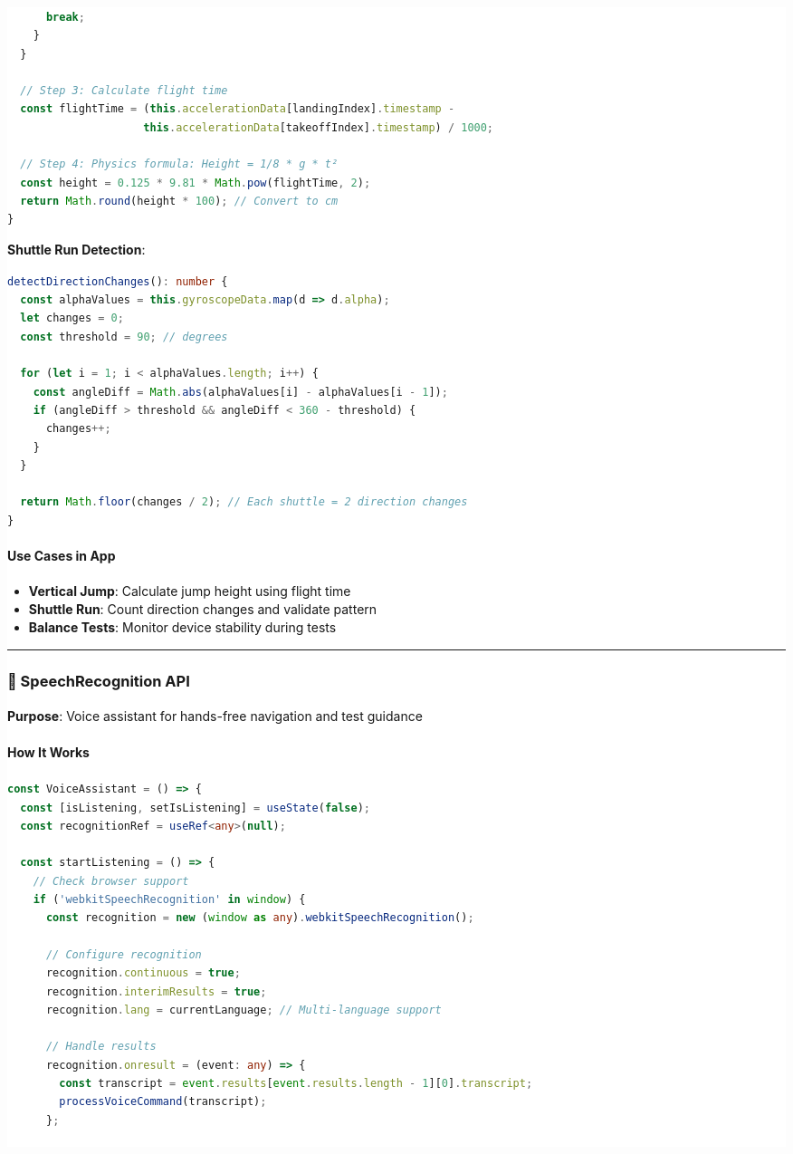 ```typescript
      break;
    }
  }

  // Step 3: Calculate flight time
  const flightTime = (this.accelerationData[landingIndex].timestamp - 
                     this.accelerationData[takeoffIndex].timestamp) / 1000;
  
  // Step 4: Physics formula: Height = 1/8 * g * t²
  const height = 0.125 * 9.81 * Math.pow(flightTime, 2);
  return Math.round(height * 100); // Convert to cm
}
```

**Shuttle Run Detection**:
```typescript
detectDirectionChanges(): number {
  const alphaValues = this.gyroscopeData.map(d => d.alpha);
  let changes = 0;
  const threshold = 90; // degrees

  for (let i = 1; i < alphaValues.length; i++) {
    const angleDiff = Math.abs(alphaValues[i] - alphaValues[i - 1]);
    if (angleDiff > threshold && angleDiff < 360 - threshold) {
      changes++;
    }
  }

  return Math.floor(changes / 2); // Each shuttle = 2 direction changes
}
```

#### Use Cases in App
- **Vertical Jump**: Calculate jump height using flight time
- **Shuttle Run**: Count direction changes and validate pattern
- **Balance Tests**: Monitor device stability during tests

---

### 🎤 SpeechRecognition API
**Purpose**: Voice assistant for hands-free navigation and test guidance

#### How It Works
```typescript
const VoiceAssistant = () => {
  const [isListening, setIsListening] = useState(false);
  const recognitionRef = useRef<any>(null);

  const startListening = () => {
    // Check browser support
    if ('webkitSpeechRecognition' in window) {
      const recognition = new (window as any).webkitSpeechRecognition();
      
      // Configure recognition
      recognition.continuous = true;
      recognition.interimResults = true;
      recognition.lang = currentLanguage; // Multi-language support
      
      // Handle results
      recognition.onresult = (event: any) => {
        const transcript = event.results[event.results.length - 1][0].transcript;
        processVoiceCommand(transcript);
      };
      
```